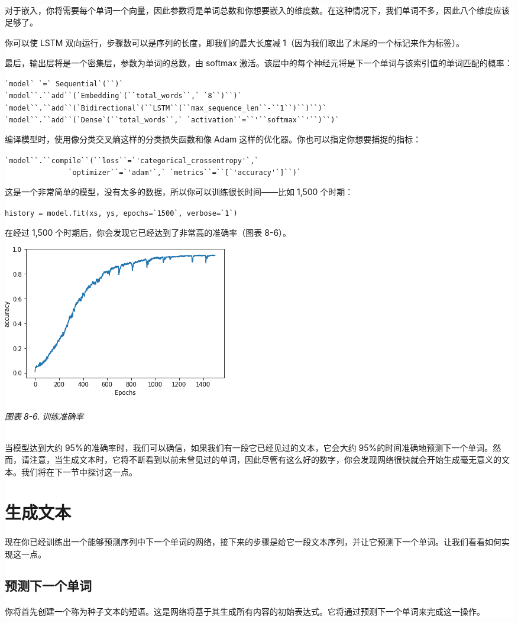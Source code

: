 对于嵌入，你将需要每个单词一个向量，因此参数将是单词总数和你想要嵌入的维度数。在这种情况下，我们单词不多，因此八个维度应该足够了。

你可以使 LSTM 双向运行，步骤数可以是序列的长度，即我们的最大长度减 1（因为我们取出了末尾的一个标记来作为标签）。

最后，输出层将是一个密集层，参数为单词的总数，由 softmax 激活。该层中的每个神经元将是下一个单词与该索引值的单词匹配的概率：

```
`model` `=` Sequential`(``)`
`model``.``add``(`Embedding`(``total_words``,` `8``)``)`
`model``.``add``(`Bidirectional`(``LSTM``(``max_sequence_len``-``1``)``)``)`
`model``.``add``(`Dense`(``total_words``,` `activation``=``'``softmax``'``)``)`
```

编译模型时，使用像分类交叉熵这样的分类损失函数和像 Adam 这样的优化器。你也可以指定你想要捕捉的指标：

```
`model``.``compile``(``loss``=`'categorical_crossentropy'`,` 
               `optimizer``=`'adam'`,` `metrics``=``[`'accuracy'`]``)`
```

这是一个非常简单的模型，没有太多的数据，所以你可以训练很长时间——比如 1,500 个时期：

```
history = model.fit(xs, ys, epochs=`1500`, verbose=`1`)
```

在经过 1,500 个时期后，你会发现它已经达到了非常高的准确率（图表 8-6）。

![训练准确率](img/aiml_0806.png)

###### 图表 8-6\. 训练准确率

当模型达到大约 95%的准确率时，我们可以确信，如果我们有一段它已经见过的文本，它会大约 95%的时间准确地预测下一个单词。然而，请注意，当生成文本时，它将不断看到以前未曾见过的单词，因此尽管有这么好的数字，你会发现网络很快就会开始生成毫无意义的文本。我们将在下一节中探讨这一点。

# 生成文本

现在你已经训练出一个能够预测序列中下一个单词的网络，接下来的步骤是给它一段文本序列，并让它预测下一个单词。让我们看看如何实现这一点。

## 预测下一个单词

你将首先创建一个称为种子文本的短语。这是网络将基于其生成所有内容的初始表达式。它将通过预测下一个单词来完成这一操作。
